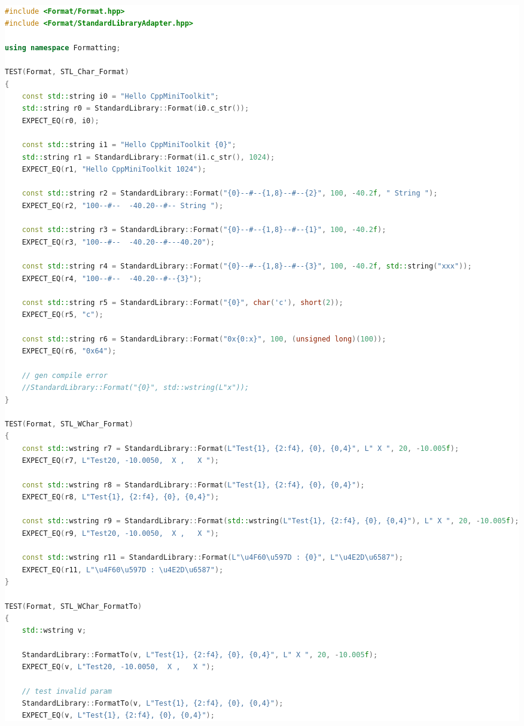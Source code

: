 ```C++
#include <Format/Format.hpp>
#include <Format/StandardLibraryAdapter.hpp>

using namespace Formatting;

TEST(Format, STL_Char_Format)
{
    const std::string i0 = "Hello CppMiniToolkit";
    std::string r0 = StandardLibrary::Format(i0.c_str());
    EXPECT_EQ(r0, i0);

    const std::string i1 = "Hello CppMiniToolkit {0}";
    std::string r1 = StandardLibrary::Format(i1.c_str(), 1024);
    EXPECT_EQ(r1, "Hello CppMiniToolkit 1024");

    const std::string r2 = StandardLibrary::Format("{0}--#--{1,8}--#--{2}", 100, -40.2f, " String ");
    EXPECT_EQ(r2, "100--#--  -40.20--#-- String ");

    const std::string r3 = StandardLibrary::Format("{0}--#--{1,8}--#--{1}", 100, -40.2f);
    EXPECT_EQ(r3, "100--#--  -40.20--#---40.20");

    const std::string r4 = StandardLibrary::Format("{0}--#--{1,8}--#--{3}", 100, -40.2f, std::string("xxx"));
    EXPECT_EQ(r4, "100--#--  -40.20--#--{3}");

    const std::string r5 = StandardLibrary::Format("{0}", char('c'), short(2));
    EXPECT_EQ(r5, "c");

    const std::string r6 = StandardLibrary::Format("0x{0:x}", 100, (unsigned long)(100));
    EXPECT_EQ(r6, "0x64");

    // gen compile error
    //StandardLibrary::Format("{0}", std::wstring(L"x"));
}

TEST(Format, STL_WChar_Format)
{   
    const std::wstring r7 = StandardLibrary::Format(L"Test{1}, {2:f4}, {0}, {0,4}", L" X ", 20, -10.005f);
    EXPECT_EQ(r7, L"Test20, -10.0050,  X ,   X ");

    const std::wstring r8 = StandardLibrary::Format(L"Test{1}, {2:f4}, {0}, {0,4}");
    EXPECT_EQ(r8, L"Test{1}, {2:f4}, {0}, {0,4}");

    const std::wstring r9 = StandardLibrary::Format(std::wstring(L"Test{1}, {2:f4}, {0}, {0,4}"), L" X ", 20, -10.005f);
    EXPECT_EQ(r9, L"Test20, -10.0050,  X ,   X ");

    const std::wstring r11 = StandardLibrary::Format(L"\u4F60\u597D : {0}", L"\u4E2D\u6587");
    EXPECT_EQ(r11, L"\u4F60\u597D : \u4E2D\u6587");
}

TEST(Format, STL_WChar_FormatTo)
{
    std::wstring v;

    StandardLibrary::FormatTo(v, L"Test{1}, {2:f4}, {0}, {0,4}", L" X ", 20, -10.005f);
    EXPECT_EQ(v, L"Test20, -10.0050,  X ,   X ");

    // test invalid param
    StandardLibrary::FormatTo(v, L"Test{1}, {2:f4}, {0}, {0,4}");
    EXPECT_EQ(v, L"Test{1}, {2:f4}, {0}, {0,4}");
```